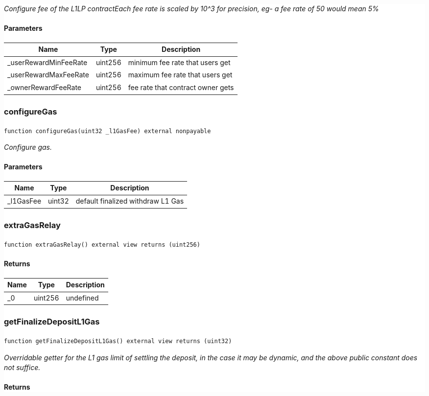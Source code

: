 *Configure fee of the L1LP contractEach fee rate is scaled by 10^3 for precision, eg- a fee rate of 50 would mean 5%*

#### Parameters

| Name | Type | Description |
|---|---|---|
| _userRewardMinFeeRate | uint256 | minimum fee rate that users get
| _userRewardMaxFeeRate | uint256 | maximum fee rate that users get
| _ownerRewardFeeRate | uint256 | fee rate that contract owner gets

### configureGas

```solidity
function configureGas(uint32 _l1GasFee) external nonpayable
```



*Configure gas.*

#### Parameters

| Name | Type | Description |
|---|---|---|
| _l1GasFee | uint32 | default finalized withdraw L1 Gas

### extraGasRelay

```solidity
function extraGasRelay() external view returns (uint256)
```






#### Returns

| Name | Type | Description |
|---|---|---|
| _0 | uint256 | undefined

### getFinalizeDepositL1Gas

```solidity
function getFinalizeDepositL1Gas() external view returns (uint32)
```



*Overridable getter for the L1 gas limit of settling the deposit, in the case it may be dynamic, and the above public constant does not suffice.*


#### Returns
